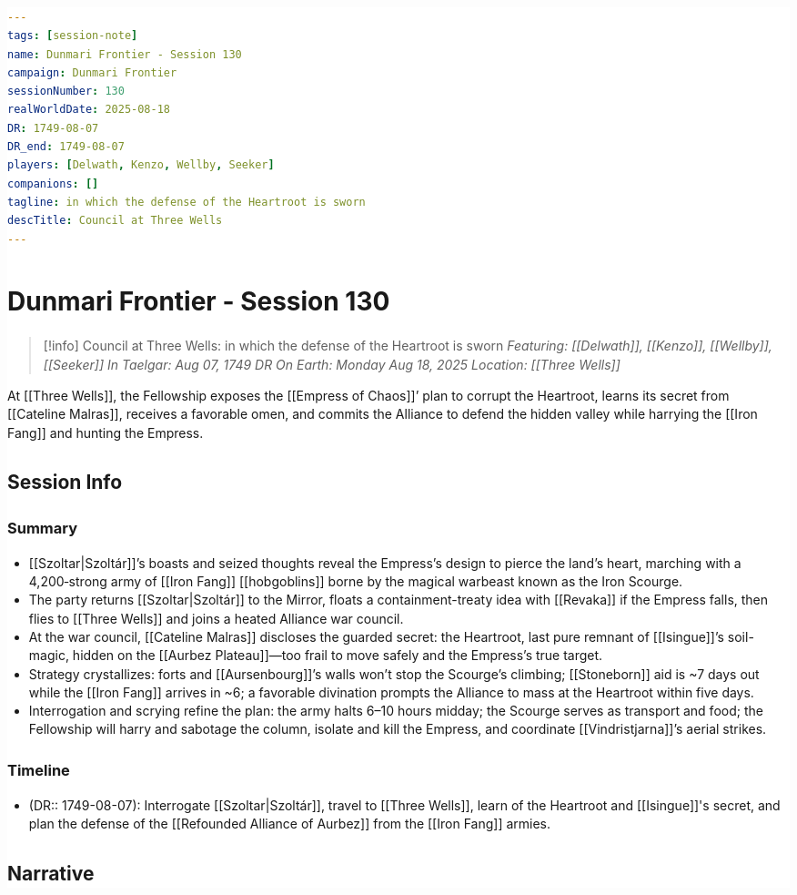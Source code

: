 ```yaml
---
tags: [session-note]
name: Dunmari Frontier - Session 130
campaign: Dunmari Frontier
sessionNumber: 130
realWorldDate: 2025-08-18
DR: 1749-08-07
DR_end: 1749-08-07
players: [Delwath, Kenzo, Wellby, Seeker]
companions: []
tagline: in which the defense of the Heartroot is sworn
descTitle: Council at Three Wells
---
```

# Dunmari Frontier - Session 130

>[!info] Council at Three Wells: in which the defense of the Heartroot is sworn
> *Featuring: [[Delwath]], [[Kenzo]], [[Wellby]], [[Seeker]]*
> *In Taelgar: Aug 07, 1749 DR*
> *On Earth: Monday Aug 18, 2025*
> *Location: [[Three Wells]]*

At [[Three Wells]], the Fellowship exposes the [[Empress of Chaos]]’ plan to corrupt the Heartroot, learns its secret from [[Cateline Malras]], receives a favorable omen, and commits the Alliance to defend the hidden valley while harrying the [[Iron Fang]] and hunting the Empress.
## Session Info
### Summary
- [[Szoltar|Szoltár]]’s boasts and seized thoughts reveal the Empress’s design to pierce the land’s heart, marching with a 4,200‑strong army of [[Iron Fang]] [[hobgoblins]] borne by the magical warbeast known as the Iron Scourge.
- The party returns [[Szoltar|Szoltár]] to the Mirror, floats a containment-treaty idea with [[Revaka]] if the Empress falls, then flies to [[Three Wells]] and joins a heated Alliance war council.
- At the war council, [[Cateline Malras]] discloses the guarded secret: the Heartroot, last pure remnant of [[Isingue]]’s soil-magic, hidden on the [[Aurbez Plateau]]—too frail to move safely and the Empress’s true target.
- Strategy crystallizes: forts and [[Aursenbourg]]’s walls won’t stop the Scourge’s climbing; [[Stoneborn]] aid is ~7 days out while the [[Iron Fang]] arrives in ~6; a favorable divination prompts the Alliance to mass at the Heartroot within five days.
- Interrogation and scrying refine the plan: the army halts 6–10 hours midday; the Scourge serves as transport and food; the Fellowship will harry and sabotage the column, isolate and kill the Empress, and coordinate [[Vindristjarna]]’s aerial strikes.

### Timeline
- (DR:: 1749-08-07): Interrogate [[Szoltar|Szoltár]], travel to [[Three Wells]], learn of the Heartroot and [[Isingue]]'s secret, and plan the defense of the [[Refounded Alliance of Aurbez]] from the [[Iron Fang]] armies. 

## Narrative
